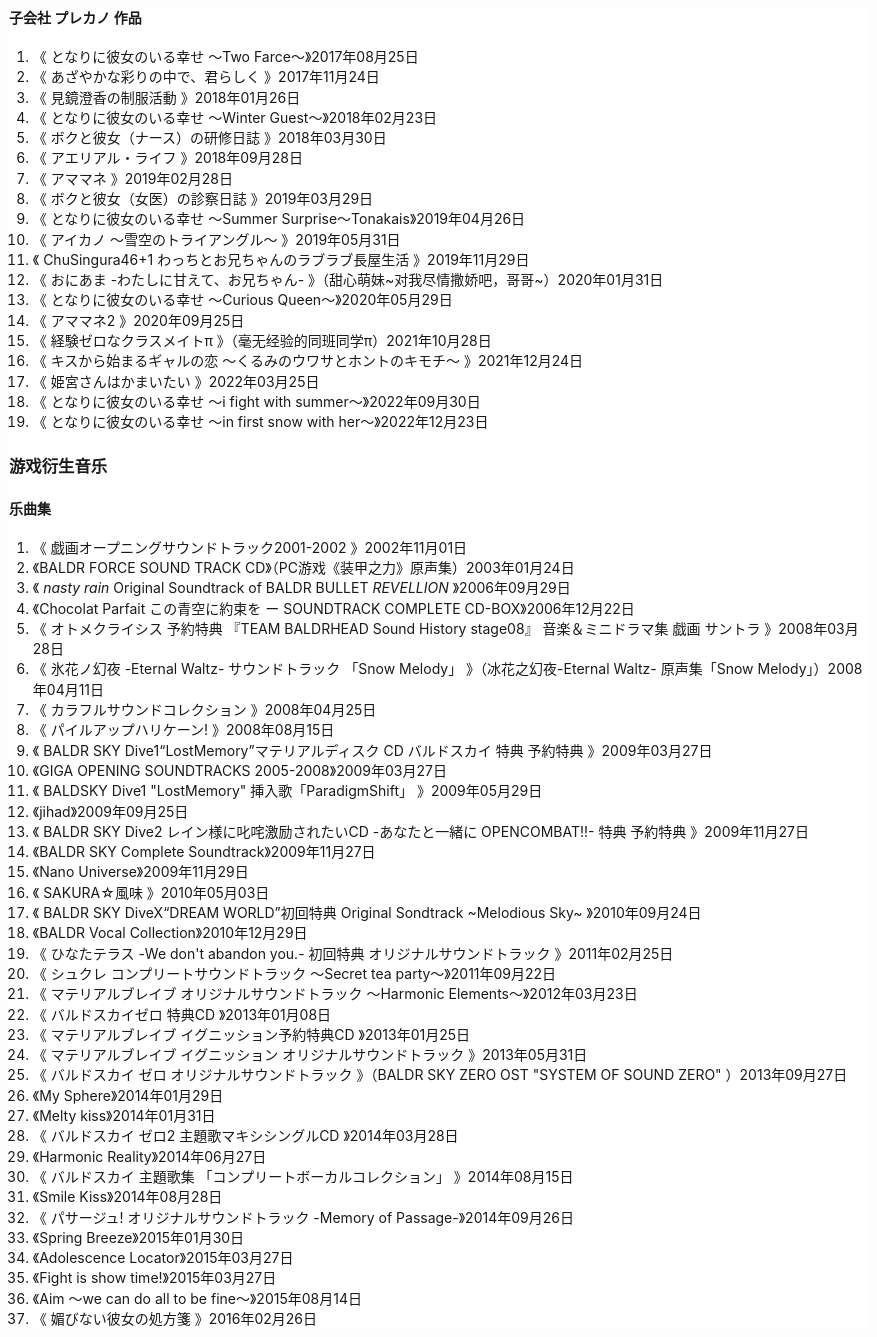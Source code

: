 ####  子会社  プレカノ  作品

  1. 《  となりに彼女のいる幸せ  ～Two Farce～》2017年08月25日 
  2. 《  あざやかな彩りの中で、君らしく  》2017年11月24日 
  3. 《  見鏡澄香の制服活動  》2018年01月26日 
  4. 《  となりに彼女のいる幸せ  ～Winter Guest～》2018年02月23日 
  5. 《  ボクと彼女（ナース）の研修日誌  》2018年03月30日 
  6. 《  アエリアル・ライフ  》2018年09月28日 
  7. 《  アママネ  》2019年02月28日 
  8. 《  ボクと彼女（女医）の診察日誌  》2019年03月29日 
  9. 《  となりに彼女のいる幸せ  ～Summer Surprise～Tonakais》2019年04月26日 
  10. 《  アイカノ ～雪空のトライアングル～  》2019年05月31日 
  11. 《  ChuSingura46+1 わっちとお兄ちゃんのラブラブ長屋生活  》2019年11月29日 
  12. 《  おにあま -わたしに甘えて、お兄ちゃん-  》（甜心萌妹~对我尽情撒娇吧，哥哥~）2020年01月31日 
  13. 《  となりに彼女のいる幸せ  ～Curious Queen～》2020年05月29日 
  14. 《  アママネ2  》2020年09月25日 
  15. 《  経験ゼロなクラスメイトπ  》（毫无经验的同班同学π）2021年10月28日 
  16. 《  キスから始まるギャルの恋 〜くるみのウワサとホントのキモチ〜  》2021年12月24日 
  17. 《  姫宮さんはかまいたい  》2022年03月25日 
  18. 《  となりに彼女のいる幸せ  ～i fight with summer～》2022年09月30日 
  19. 《  となりに彼女のいる幸せ  ～in first snow with her～》2022年12月23日 

###  游戏衍生音乐

####  乐曲集

  1. 《  戯画オープニングサウンドトラック2001-2002  》2002年11月01日 
  2. 《BALDR FORCE SOUND TRACK CD》（PC游戏《装甲之力》原声集）2003年01月24日 
  3. 《 _nasty rain_ Original Soundtrack of BALDR BULLET _REVELLION_ 》2006年09月29日 
  4. 《Chocolat Parfait  この青空に約束を  ー SOUNDTRACK COMPLETE CD-BOX》2006年12月22日 
  5. 《  オトメクライシス 予約特典 『TEAM BALDRHEAD Sound History stage08』 音楽＆ミニドラマ集 戯画 サントラ  》2008年03月28日 
  6. 《  氷花ノ幻夜 -Eternal Waltz- サウンドトラック 「Snow Melody」  》（冰花之幻夜-Eternal Waltz- 原声集「Snow Melody」）2008年04月11日 
  7. 《  カラフルサウンドコレクション  》2008年04月25日 
  8. 《  パイルアップハリケーン!  》2008年08月15日 
  9. 《  BALDR SKY Dive1“LostMemory”マテリアルディスク CD バルドスカイ 特典 予約特典  》2009年03月27日 
  10. 《GIGA OPENING SOUNDTRACKS 2005-2008》2009年03月27日 
  11. 《  BALDSKY Dive1 "LostMemory" 挿入歌「ParadigmShift」  》2009年05月29日 
  12. 《jihad》2009年09月25日 
  13. 《  BALDR SKY Dive2 レイン様に叱咤激励されたいCD -あなたと一緒に OPENCOMBAT!!- 特典 予約特典  》2009年11月27日 
  14. 《BALDR SKY Complete Soundtrack》2009年11月27日 
  15. 《Nano Universe》2009年11月29日 
  16. 《  SAKURA☆風味  》2010年05月03日 
  17. 《  BALDR SKY DiveX“DREAM WORLD”初回特典 Original Sondtrack ~Melodious Sky~  》2010年09月24日 
  18. 《BALDR Vocal Collection》2010年12月29日 
  19. 《  ひなたテラス -We don't abandon you.- 初回特典 オリジナルサウンドトラック  》2011年02月25日 
  20. 《  シュクレ コンプリートサウンドトラック  ～Secret tea party～》2011年09月22日 
  21. 《  マテリアルブレイブ オリジナルサウンドトラック  ～Harmonic Elements～》2012年03月23日 
  22. 《  バルドスカイゼロ 特典CD  》2013年01月08日 
  23. 《  マテリアルブレイブ イグニッション予約特典CD  》2013年01月25日 
  24. 《  マテリアルブレイブ イグニッション オリジナルサウンドトラック  》2013年05月31日 
  25. 《  バルドスカイ ゼロ オリジナルサウンドトラック  》（BALDR SKY ZERO OST "SYSTEM OF SOUND ZERO" ）2013年09月27日 
  26. 《My Sphere》2014年01月29日 
  27. 《Melty kiss》2014年01月31日 
  28. 《  バルドスカイ ゼロ2 主題歌マキシシングルCD  》2014年03月28日 
  29. 《Harmonic Reality》2014年06月27日 
  30. 《  バルドスカイ 主題歌集 「コンプリートボーカルコレクション」  》2014年08月15日 
  31. 《Smile Kiss》2014年08月28日 
  32. 《  パサージュ! オリジナルサウンドトラック  -Memory of Passage-》2014年09月26日 
  33. 《Spring Breeze》2015年01月30日 
  34. 《Adolescence Locator》2015年03月27日 
  35. 《Fight is show time!》2015年03月27日 
  36. 《Aim ～we can do all to be fine～》2015年08月14日 
  37. 《  媚びない彼女の処方箋  》2016年02月26日 